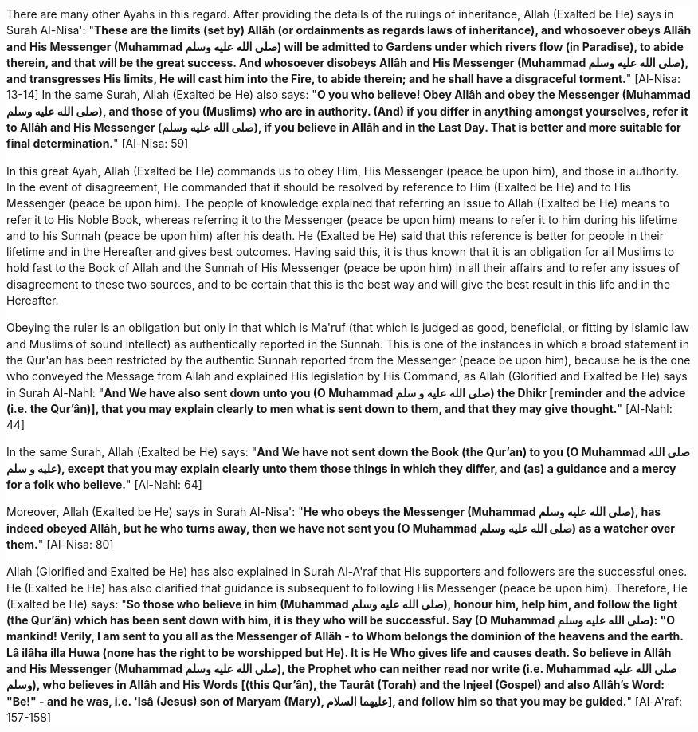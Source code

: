 There are many other Ayahs in this regard. After providing the details of the rulings of inheritance, Allah (Exalted be He) says in Surah Al-Nisa': "**These are the limits (set by) Allâh (or ordainments as regards laws of inheritance), and whosoever obeys Allâh and His Messenger (Muhammad صلى الله عليه وسلم) will be admitted to Gardens under which rivers flow (in Paradise), to abide therein, and that will be the great success. And whosoever disobeys Allâh and His Messenger (Muhammad صلى الله عليه وسلم), and transgresses His limits, He will cast him into the Fire, to abide therein; and he shall have a disgraceful torment.**" [Al-Nisa: 13-14] In the same Surah, Allah (Exalted be He) also says: "**O you who believe! Obey Allâh and obey the Messenger (Muhammad صلى الله عليه وسلم), and those of you (Muslims) who are in authority. (And) if you differ in anything amongst yourselves, refer it to Allâh and His Messenger (صلى الله عليه وسلم), if you believe in Allâh and in the Last Day. That is better and more suitable for final determination.**" [Al-Nisa: 59]

In this great Ayah, Allah (Exalted be He) commands us to obey Him, His Messenger (peace be upon him), and those in authority. In the event of disagreement, He commanded that it should be resolved by reference to Him (Exalted be He) and to His Messenger (peace be upon him). The people of knowledge explained that referring an issue to Allah (Exalted be He) means to refer it to His Noble Book, whereas referring it to the Messenger (peace be upon him) means to refer it to him during his lifetime and to his Sunnah (peace be upon him) after his death. He (Exalted be He) said that this reference is better for people in their lifetime and in the Hereafter and gives best outcomes. Having said this, it is thus known that it is an obligation for all Muslims to hold fast to the Book of Allah and the Sunnah of His Messenger (peace be upon him) in all their affairs and to refer any issues of disagreement to these two sources, and to be certain that this is the best way and will give the best result in this life and in the Hereafter. 

Obeying the ruler is an obligation but only in that which is Ma'ruf (that which is judged as good, beneficial, or fitting by Islamic law and Muslims of sound intellect) as authentically reported in the Sunnah. This is one of the instances in which a broad statement in the Qur'an has been restricted by the authentic Sunnah reported from the Messenger (peace be upon him), because he is the one who conveyed the Message from Allah and explained His legislation by His Command, as Allah (Glorified and Exalted be He) says in Surah Al-Nahl: "**And We have also sent down unto you (O Muhammad صلى الله عليه و سلم) the Dhikr [reminder and the advice (i.e. the Qur’ân)], that you may explain clearly to men what is sent down to them, and that they may give thought.**" [Al-Nahl: 44] 

In the same Surah, Allah (Exalted be He) says: "**And We have not sent down the Book (the Qur’an) to you (O Muhammad صلى الله عليه و سلم), except that you may explain clearly unto them those things in which they differ, and (as) a guidance and a mercy for a folk who believe.**" [Al-Nahl: 64]

Moreover, Allah (Exalted be He) says in Surah Al-Nisa': "**He who obeys the Messenger (Muhammad صلى الله عليه وسلم), has indeed obeyed Allâh, but he who turns away, then we have not sent you (O Muhammad صلى الله عليه وسلم) as a watcher over them.**" [Al-Nisa: 80]

Allah (Glorified and Exalted be He) has also explained in Surah Al-A'raf that His supporters and followers are the successful ones. He (Exalted be He) has also clarified that guidance is subsequent to following His Messenger (peace be upon him). Therefore, He (Exalted be He) says: "**So those who believe in him (Muhammad صلى الله عليه وسلم), honour him, help him, and follow the light (the Qur’ân) which has been sent down with him, it is they who will be successful. Say (O Muhammad صلى الله عليه وسلم): "O mankind! Verily, I am sent to you all as the Messenger of Allâh - to Whom belongs the dominion of the heavens and the earth. Lâ ilâha illa Huwa (none has the right to be worshipped but He). It is He Who gives life and causes death. So believe in Allâh and His Messenger (Muhammad صلى الله عليه وسلم), the Prophet who can neither read nor write (i.e. Muhammad صلى الله عليه وسلم), who believes in Allâh and His Words [(this Qur’ân), the Taurât (Torah) and the Injeel (Gospel) and also Allâh’s Word: "Be!" - and he was, i.e. 'Isâ (Jesus) son of Maryam (Mary), عليهما السلام], and follow him so that you may be guided.**" [Al-A'raf: 157-158]


[^2]: Al-Bukhari, Sahih, Book on Tafsir, no. 4497; and Ahmad ibn Hanbal, Musnad, vol. 1, p. 374.
[^3]: Ahmad ibn Hanbal, Musnad, vol. 1, p. 465.
[^4]: Al-Nasa'i, Sunan, Book on Al-Bay'ah, no. 4193; Ahmad ibn Hanbal, Musnad, vol. 2, p. 387.
[^5]: Al-Bukhari, Sahih, Book on holding fast to the Book and the Sunnah, no. 7280; Muslim, Sahih, Book on rulership, no. 1835; and Ahmad ibn Hanbal, Musnad, vol. 2, p. 361.
[^6]: Abu Dawud, Sunan, Al-Sunnah, no. 4604.
[^7]: Al-Tirmidhy, Sunan, Book on knowledge, no. 2663; Abu Dawud, Sunan, Book on Al-Sunnah, no. 4605; Ibn Majah, Sunan, Introduction, no. 13; and Ahmad ibn Hanbal, Musnad, vol. 6, p. 8.
[^8]: Ahmad ibn Hanbal, Musnad, vol. 4, p. 132; and Al-Darimy, Sunan, Introduction, no. 586.
[^9]: Al-Tirmidhy, Sunan, Book on knowledge, no. 2657; and Ibn Majah, Sunan, Introduction, no. 232.
[^10]: Al-Bukhari, Sahih, Book on Hajj, no. 1741; Ibn Majah, Sunan, Introduction, no. 233; Ahmad ibn Hanbal, Musnad, vol. 5, p. 37; and Al-Darimy, Sunan, Book on rituals, no. 1916.